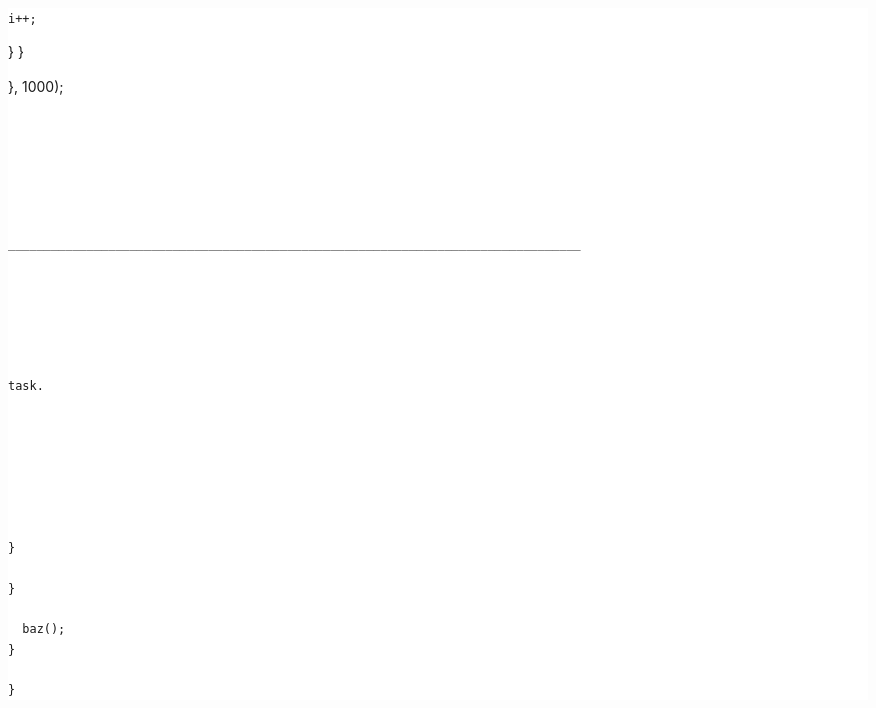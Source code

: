 ```
```


    i++;
  }
}

}, 1000);

```






________________________________________________________________________________






task.







}

}

  baz();
}

}

```




















